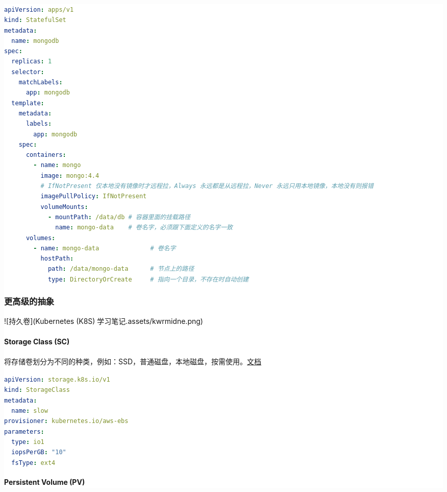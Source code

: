 ```yaml
apiVersion: apps/v1
kind: StatefulSet
metadata:
  name: mongodb
spec:
  replicas: 1
  selector:
    matchLabels:
      app: mongodb
  template:
    metadata:
      labels:
        app: mongodb
    spec:
      containers:
        - name: mongo
          image: mongo:4.4
          # IfNotPresent 仅本地没有镜像时才远程拉，Always 永远都是从远程拉，Never 永远只用本地镜像，本地没有则报错
          imagePullPolicy: IfNotPresent
          volumeMounts:
            - mountPath: /data/db # 容器里面的挂载路径
              name: mongo-data    # 卷名字，必须跟下面定义的名字一致
      volumes:
        - name: mongo-data              # 卷名字
          hostPath:
            path: /data/mongo-data      # 节点上的路径
            type: DirectoryOrCreate     # 指向一个目录，不存在时自动创建
```

### 更高级的抽象

![持久卷](Kubernetes (K8S) 学习笔记.assets/kwrmidne.png)

#### Storage Class (SC)

将存储卷划分为不同的种类，例如：SSD，普通磁盘，本地磁盘，按需使用。[文档](https://kubernetes.io/zh/docs/concepts/storage/storage-classes/)

```yaml
apiVersion: storage.k8s.io/v1
kind: StorageClass
metadata:
  name: slow
provisioner: kubernetes.io/aws-ebs
parameters:
  type: io1
  iopsPerGB: "10"
  fsType: ext4
```

#### Persistent Volume (PV)
